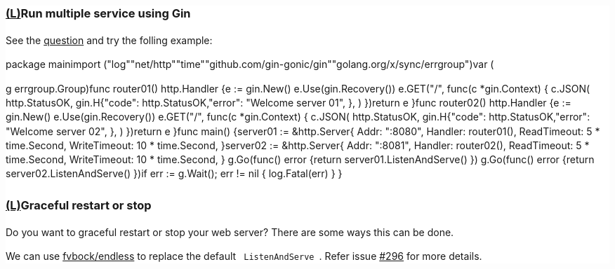 ### [(L)](https://github.com/gin-gonic/gin#run-multiple-service-using-gin)Run multiple service using Gin

See the [question](https://github.com/gin-gonic/gin/issues/346) and try the folling example:

package mainimport ("log""net/http""time""github.com/gin-gonic/gin""golang.org/x/sync/errgroup")var (

g errgroup.Group)func  router01() http.Handler {e  := gin.New()
e.Use(gin.Recovery())
e.GET("/", func(c *gin.Context) {
c.JSON(
http.StatusOK,
gin.H{"code": http.StatusOK,"error": "Welcome server 01",
},
)
})return e
}func  router02() http.Handler {e  := gin.New()
e.Use(gin.Recovery())
e.GET("/", func(c *gin.Context) {
c.JSON(
http.StatusOK,
gin.H{"code": http.StatusOK,"error": "Welcome server 02",
},
)
})return e
}func  main() {server01  := &http.Server{
Addr: ":8080",
Handler: router01(),
ReadTimeout: 5 * time.Second,
WriteTimeout: 10 * time.Second,
}server02  := &http.Server{
Addr: ":8081",
Handler: router02(),
ReadTimeout: 5 * time.Second,
WriteTimeout: 10 * time.Second,
}
g.Go(func() error {return server01.ListenAndServe()
})
g.Go(func() error {return server02.ListenAndServe()
})if  err  := g.Wait(); err != nil {
log.Fatal(err)
}
}

### [(L)](https://github.com/gin-gonic/gin#graceful-restart-or-stop)Graceful restart or stop

Do you want to graceful restart or stop your web server? There are some ways this can be done.

We can use [fvbock/endless](https://github.com/fvbock/endless) to replace the default ` ListenAndServe `. Refer issue [#296](https://github.com/gin-gonic/gin/issues/296) for more details.
